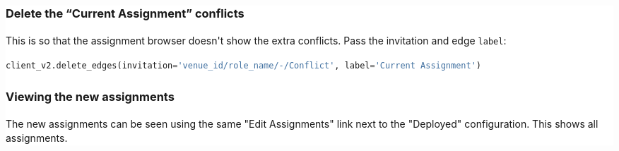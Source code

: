 ### Delete the “Current Assignment” conflicts

This is so that the assignment browser doesn't show the extra conflicts. Pass the invitation and edge `label`:

```python
client_v2.delete_edges(invitation='venue_id/role_name/-/Conflict', label='Current Assignment')
```

### Viewing the new assignments

The new assignments can be seen using the same "Edit Assignments" link next to the "Deployed" configuration. This shows all assignments.
